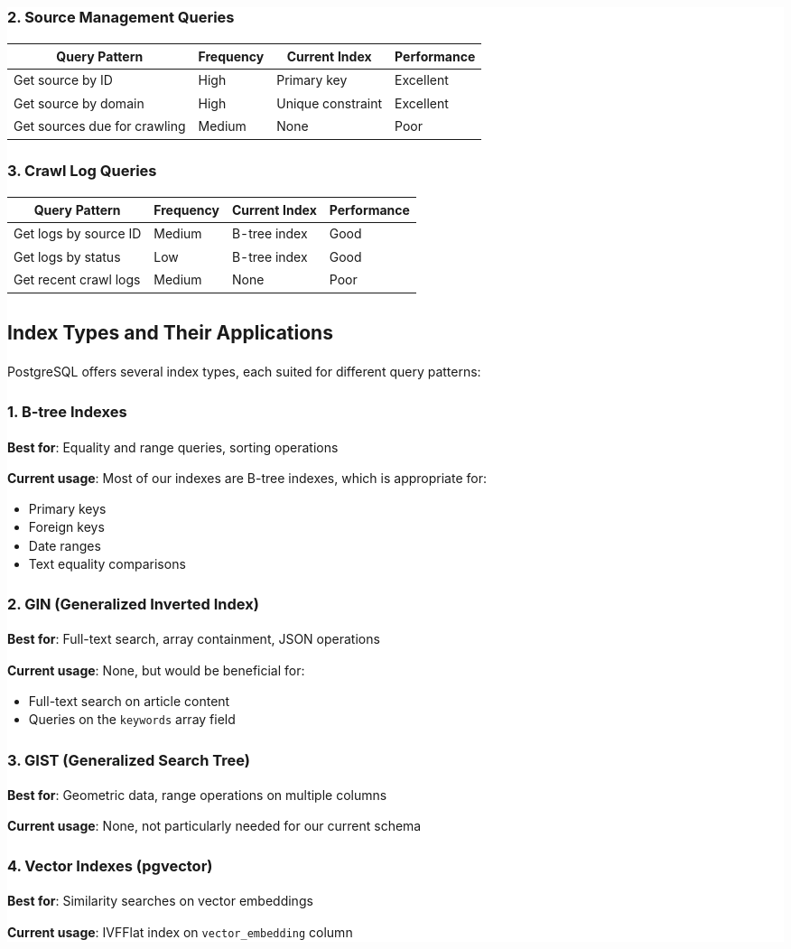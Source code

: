 ### 2. Source Management Queries

| Query Pattern | Frequency | Current Index | Performance |
|---------------|-----------|---------------|-------------|
| Get source by ID | High | Primary key | Excellent |
| Get source by domain | High | Unique constraint | Excellent |
| Get sources due for crawling | Medium | None | Poor |

### 3. Crawl Log Queries

| Query Pattern | Frequency | Current Index | Performance |
|---------------|-----------|---------------|-------------|
| Get logs by source ID | Medium | B-tree index | Good |
| Get logs by status | Low | B-tree index | Good |
| Get recent crawl logs | Medium | None | Poor |

## Index Types and Their Applications

PostgreSQL offers several index types, each suited for different query patterns:

### 1. B-tree Indexes

**Best for**: Equality and range queries, sorting operations

**Current usage**: Most of our indexes are B-tree indexes, which is appropriate for:
- Primary keys
- Foreign keys
- Date ranges
- Text equality comparisons

### 2. GIN (Generalized Inverted Index)

**Best for**: Full-text search, array containment, JSON operations

**Current usage**: None, but would be beneficial for:
- Full-text search on article content
- Queries on the `keywords` array field

### 3. GIST (Generalized Search Tree)

**Best for**: Geometric data, range operations on multiple columns

**Current usage**: None, not particularly needed for our current schema

### 4. Vector Indexes (pgvector)

**Best for**: Similarity searches on vector embeddings

**Current usage**: IVFFlat index on `vector_embedding` column
